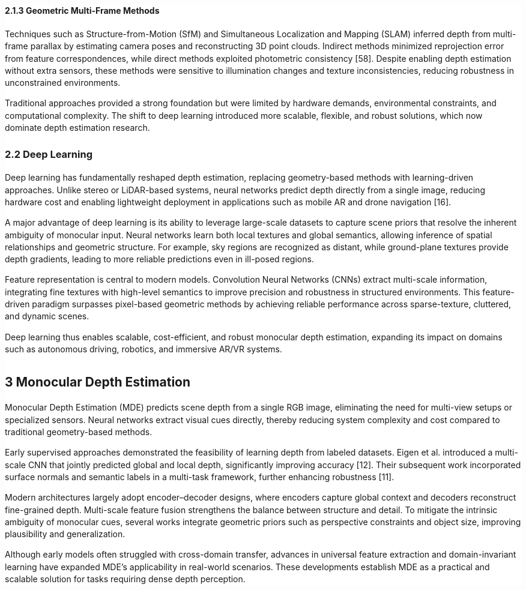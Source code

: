 #### 2.1.3 Geometric Multi-Frame Methods
Techniques such as Structure-from-Motion (SfM) and Simultaneous Localization and Mapping (SLAM) inferred depth from multi-frame parallax by estimating camera poses and reconstructing 3D point clouds. Indirect methods minimized reprojection error from feature correspondences, while direct methods exploited photometric consistency [58]. Despite enabling depth estimation without extra sensors, these methods were sensitive to illumination changes and texture inconsistencies, reducing robustness in unconstrained environments.

Traditional approaches provided a strong foundation but were limited by hardware demands, environmental constraints, and computational complexity. The shift to deep learning introduced more scalable, flexible, and robust solutions, which now dominate depth estimation research.

### 2.2 Deep Learning
Deep learning has fundamentally reshaped depth estimation, replacing geometry-based methods with learning-driven approaches. Unlike stereo or LiDAR-based systems, neural networks predict depth directly from a single image, reducing hardware cost and enabling lightweight deployment in applications such as mobile AR and drone navigation [16].

A major advantage of deep learning is its ability to leverage large-scale datasets to capture scene priors that resolve the inherent ambiguity of monocular input. Neural networks learn both local textures and global semantics, allowing inference of spatial relationships and geometric structure. For example, sky regions are recognized as distant, while ground-plane textures provide depth gradients, leading to more reliable predictions even in ill-posed regions.

Feature representation is central to modern models. Convolution Neural Networks (CNNs) extract multi-scale information, integrating fine textures with high-level semantics to improve precision and robustness in structured environments. This feature-driven paradigm surpasses pixel-based geometric methods by achieving reliable performance across sparse-texture, cluttered, and dynamic scenes.

Deep learning thus enables scalable, cost-efficient, and robust monocular depth estimation, expanding its impact on domains such as autonomous driving, robotics, and immersive AR/VR systems.

## 3 Monocular Depth Estimation
Monocular Depth Estimation (MDE) predicts scene depth from a single RGB image, eliminating the need for multi-view setups or specialized sensors. Neural networks extract visual cues directly, thereby reducing system complexity and cost compared to traditional geometry-based methods.

Early supervised approaches demonstrated the feasibility of learning depth from labeled datasets. Eigen et al. introduced a multi-scale CNN that jointly predicted global and local depth, significantly improving accuracy [12]. Their subsequent work incorporated surface normals and semantic labels in a multi-task framework, further enhancing robustness [11].

Modern architectures largely adopt encoder–decoder designs, where encoders capture global context and decoders reconstruct fine-grained depth. Multi-scale feature fusion strengthens the balance between structure and detail. To mitigate the intrinsic ambiguity of monocular cues, several works integrate geometric priors such as perspective constraints and object size, improving plausibility and generalization.

Although early models often struggled with cross-domain transfer, advances in universal feature extraction and domain-invariant learning have expanded MDE’s applicability in real-world scenarios. These developments establish MDE as a practical and scalable solution for tasks requiring dense depth perception.
